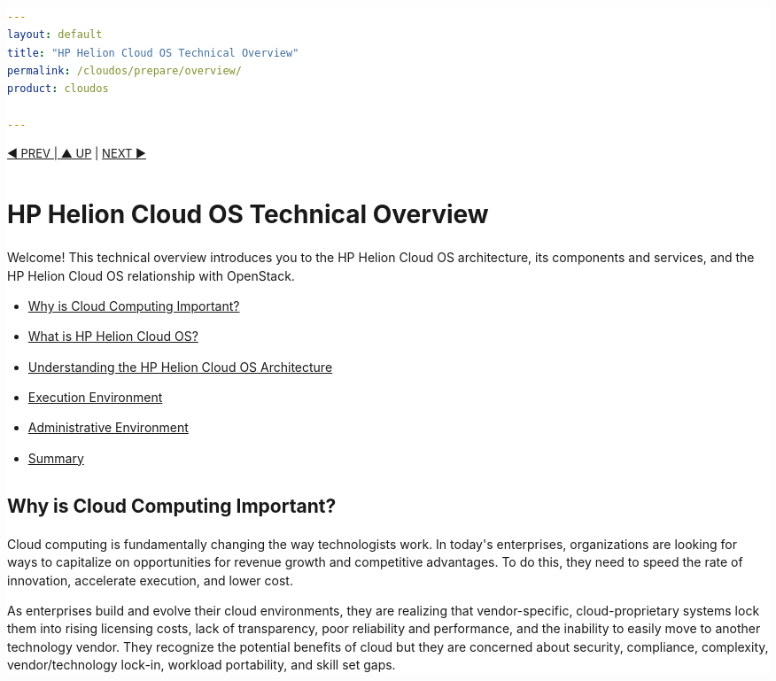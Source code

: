 ```yaml
---
layout: default
title: "HP Helion Cloud OS Technical Overview"
permalink: /cloudos/prepare/overview/
product: cloudos

---
```


<script> 

function PageRefresh { 
onLoad="window.refresh"
}

PageRefresh();

</script>


<p style="font-size: small;"> <a href="/cloudos/prepare/videos/">&#9664; PREV | <a href="/cloudos/prepare/">&#9650; UP</a> | <a href="/cloudos/prepare/cloudtypes/">NEXT &#9654;</a> </p>



# HP Helion Cloud OS Technical Overview

Welcome! This technical overview introduces you to the HP Helion Cloud OS architecture, its components and services, and the HP Helion Cloud OS relationship with OpenStack.

* [Why is Cloud Computing Important?](#why-is-cloud-computing-important)

* [What is HP Helion Cloud OS?](#what-is-hp-cloud-os)

* [Understanding the HP Helion Cloud OS Architecture](#understanding-the-hp-cloud-os-architecture)

* [Execution Environment](#execution-environment)

* [Administrative Environment](#administrative-environment)

* [Summary](#summary)

## Why is Cloud Computing Important?

Cloud computing is fundamentally changing the way technologists work. In today's enterprises, organizations are looking for ways to capitalize on opportunities for revenue growth and competitive advantages. To do this, they need to speed the rate of innovation, accelerate execution, and lower cost.

As enterprises build and evolve their cloud environments, they are realizing that vendor-specific, cloud-proprietary systems lock them 
into rising licensing costs, lack of transparency, poor reliability and performance, and the inability to easily move to another technology
vendor. They recognize the potential benefits of cloud but they are concerned about security, compliance, complexity, vendor/technology
lock-in, workload portability, and skill set gaps.
